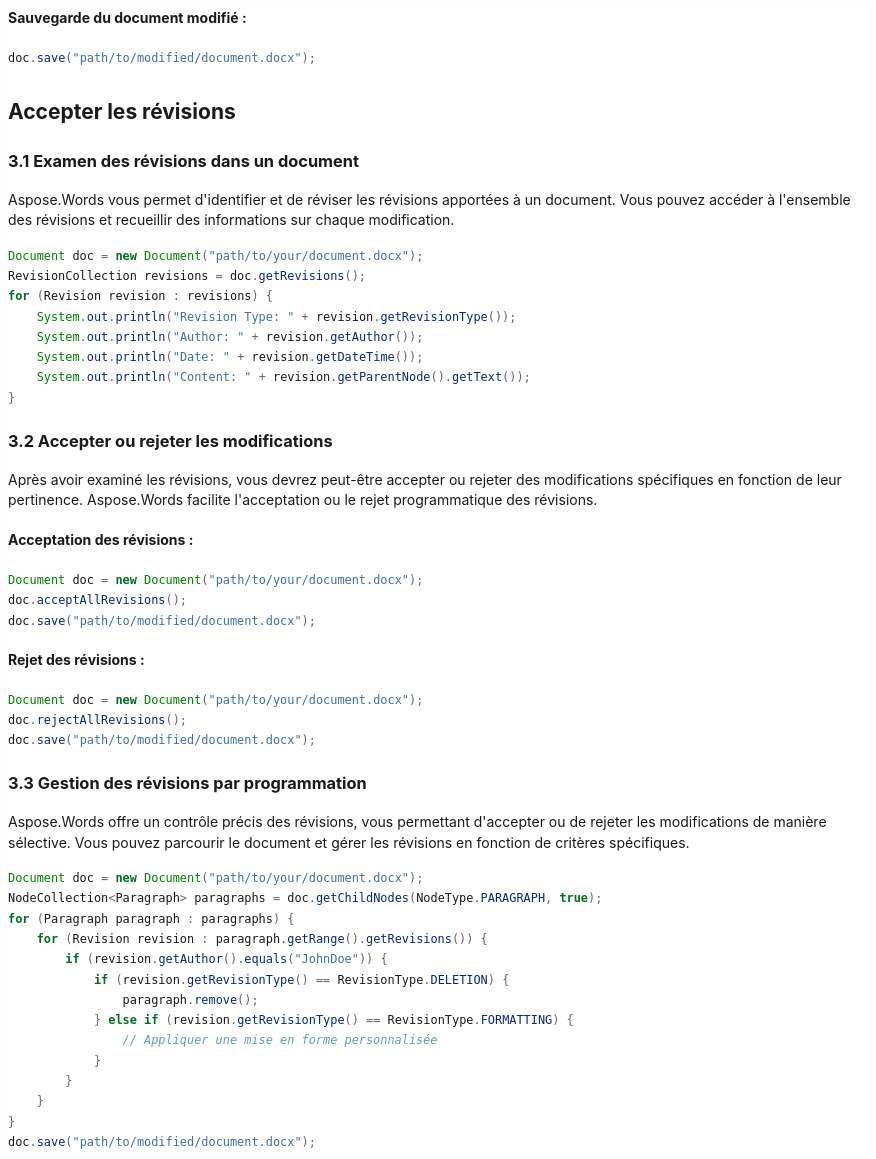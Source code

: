 #### Sauvegarde du document modifié :

```java
doc.save("path/to/modified/document.docx");
```

## Accepter les révisions

### 3.1 Examen des révisions dans un document

Aspose.Words vous permet d'identifier et de réviser les révisions apportées à un document. Vous pouvez accéder à l'ensemble des révisions et recueillir des informations sur chaque modification.

```java
Document doc = new Document("path/to/your/document.docx");
RevisionCollection revisions = doc.getRevisions();
for (Revision revision : revisions) {
    System.out.println("Revision Type: " + revision.getRevisionType());
    System.out.println("Author: " + revision.getAuthor());
    System.out.println("Date: " + revision.getDateTime());
    System.out.println("Content: " + revision.getParentNode().getText());
}
```

### 3.2 Accepter ou rejeter les modifications

Après avoir examiné les révisions, vous devrez peut-être accepter ou rejeter des modifications spécifiques en fonction de leur pertinence. Aspose.Words facilite l'acceptation ou le rejet programmatique des révisions.

#### Acceptation des révisions :

```java
Document doc = new Document("path/to/your/document.docx");
doc.acceptAllRevisions();
doc.save("path/to/modified/document.docx");
```

#### Rejet des révisions :

```java
Document doc = new Document("path/to/your/document.docx");
doc.rejectAllRevisions();
doc.save("path/to/modified/document.docx");
```

### 3.3 Gestion des révisions par programmation

Aspose.Words offre un contrôle précis des révisions, vous permettant d'accepter ou de rejeter les modifications de manière sélective. Vous pouvez parcourir le document et gérer les révisions en fonction de critères spécifiques.

```java
Document doc = new Document("path/to/your/document.docx");
NodeCollection<Paragraph> paragraphs = doc.getChildNodes(NodeType.PARAGRAPH, true);
for (Paragraph paragraph : paragraphs) {
    for (Revision revision : paragraph.getRange().getRevisions()) {
        if (revision.getAuthor().equals("JohnDoe")) {
            if (revision.getRevisionType() == RevisionType.DELETION) {
                paragraph.remove();
            } else if (revision.getRevisionType() == RevisionType.FORMATTING) {
                // Appliquer une mise en forme personnalisée
            }
        }
    }
}
doc.save("path/to/modified/document.docx");
```